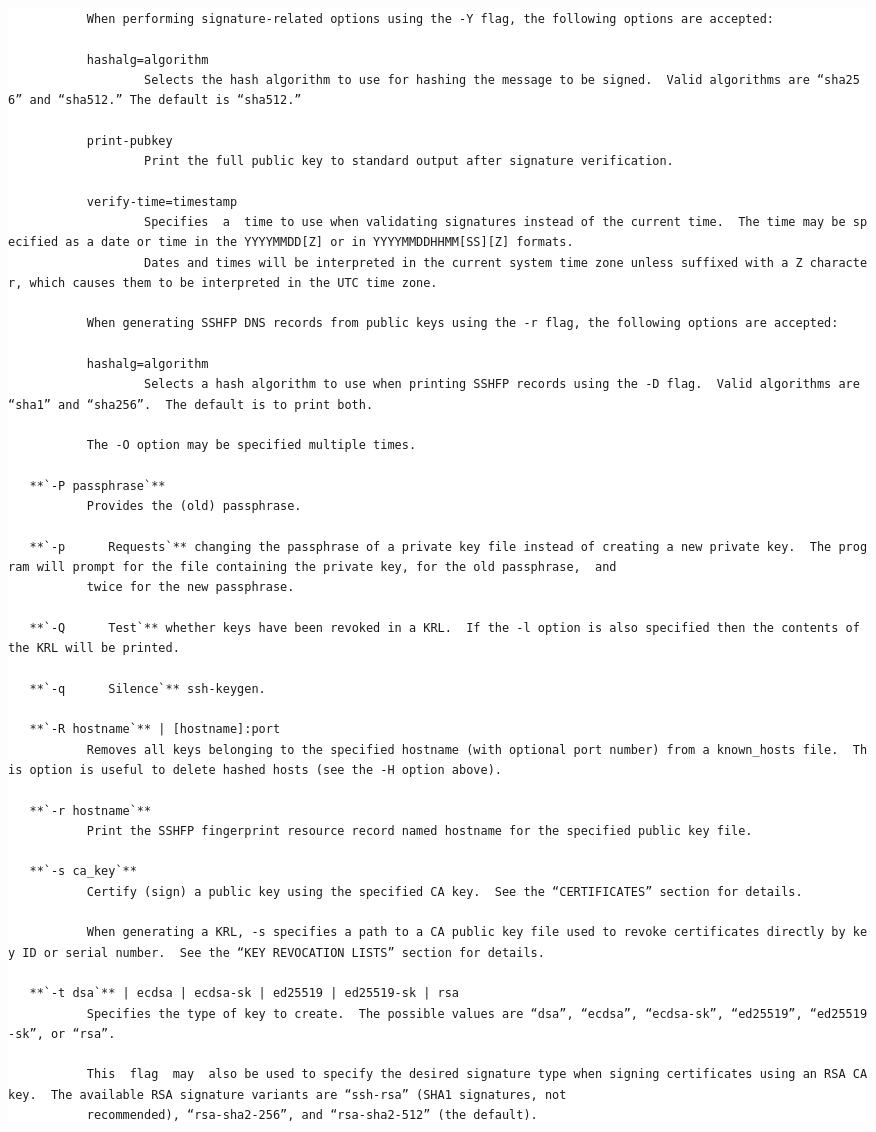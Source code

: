                When performing signature-related options using the -Y flag, the following options are accepted:

               hashalg=algorithm
                       Selects the hash algorithm to use for hashing the message to be signed.  Valid algorithms are “sha256” and “sha512.” The default is “sha512.”

               print-pubkey
                       Print the full public key to standard output after signature verification.

               verify-time=timestamp
                       Specifies  a  time to use when validating signatures instead of the current time.  The time may be specified as a date or time in the YYYYMMDD[Z] or in YYYYMMDDHHMM[SS][Z] formats.
                       Dates and times will be interpreted in the current system time zone unless suffixed with a Z character, which causes them to be interpreted in the UTC time zone.

               When generating SSHFP DNS records from public keys using the -r flag, the following options are accepted:

               hashalg=algorithm
                       Selects a hash algorithm to use when printing SSHFP records using the -D flag.  Valid algorithms are “sha1” and “sha256”.  The default is to print both.

               The -O option may be specified multiple times.

       **`-P passphrase`**
               Provides the (old) passphrase.

       **`-p      Requests`** changing the passphrase of a private key file instead of creating a new private key.  The program will prompt for the file containing the private key, for the old passphrase,  and
               twice for the new passphrase.

       **`-Q      Test`** whether keys have been revoked in a KRL.  If the -l option is also specified then the contents of the KRL will be printed.

       **`-q      Silence`** ssh-keygen.

       **`-R hostname`** | [hostname]:port
               Removes all keys belonging to the specified hostname (with optional port number) from a known_hosts file.  This option is useful to delete hashed hosts (see the -H option above).

       **`-r hostname`**
               Print the SSHFP fingerprint resource record named hostname for the specified public key file.

       **`-s ca_key`**
               Certify (sign) a public key using the specified CA key.  See the “CERTIFICATES” section for details.

               When generating a KRL, -s specifies a path to a CA public key file used to revoke certificates directly by key ID or serial number.  See the “KEY REVOCATION LISTS” section for details.

       **`-t dsa`** | ecdsa | ecdsa-sk | ed25519 | ed25519-sk | rsa
               Specifies the type of key to create.  The possible values are “dsa”, “ecdsa”, “ecdsa-sk”, “ed25519”, “ed25519-sk”, or “rsa”.

               This  flag  may  also be used to specify the desired signature type when signing certificates using an RSA CA key.  The available RSA signature variants are “ssh-rsa” (SHA1 signatures, not
               recommended), “rsa-sha2-256”, and “rsa-sha2-512” (the default).
